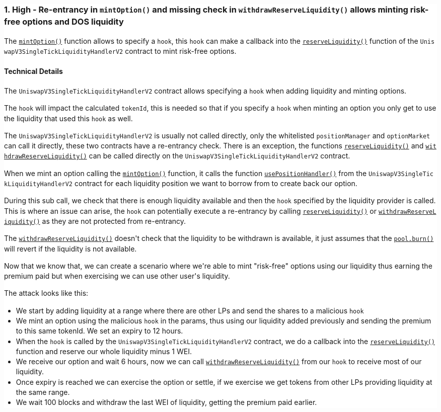 ### 1. High - Re-entrancy in `mintOption()` and missing check in `withdrawReserveLiquidity()` allows minting risk-free options and DOS liquidity

The [`mintOption()`](https://github.com/dopex-io/dopex-v2-clamm/blob/cb11bee1fa96da657f69a02f7e205138e567b0df/src/DopexV2OptionMarketV2.sol#L220) function allows to specify a `hook`, this `hook` can make a callback into the [`reserveLiquidity()`](https://github.com/dopex-io/dopex-v2-clamm/blob/cb11bee1fa96da657f69a02f7e205138e567b0df/src/handlers/UniswapV3SingleTickLiquidityHandlerV2.sol#L503) function of the `UniswapV3SingleTickLiquidityHandlerV2` contract to mint risk-free options.

#### Technical Details

The `UniswapV3SingleTickLiquidityHandlerV2` contract allows specifying a `hook` when adding liquidity and minting options.

The `hook` will impact the calculated `tokenId`, this is needed so that if you specify a `hook` when minting an option you only get to use the liquidity that used this `hook` as well.

The `UniswapV3SingleTickLiquidityHandlerV2` is usually not called directly, only the whitelisted `positionManager` and `optionMarket` can call it directly, these two contracts have a re-entrancy check. There is an exception, the functions [`reserveLiquidity()`](https://github.com/dopex-io/dopex-v2-clamm/blob/cb11bee1fa96da657f69a02f7e205138e567b0df/src/handlers/UniswapV3SingleTickLiquidityHandlerV2.sol#L503) and [`withdrawReserveLiquidity()`](https://github.com/dopex-io/dopex-v2-clamm/blob/cb11bee1fa96da657f69a02f7e205138e567b0df/src/handlers/UniswapV3SingleTickLiquidityHandlerV2.sol#L610) can be called directly on the `UniswapV3SingleTickLiquidityHandlerV2` contract.

When we mint an option calling the [`mintOption()`](https://github.com/dopex-io/dopex-v2-clamm/blob/cb11bee1fa96da657f69a02f7e205138e567b0df/src/DopexV2OptionMarketV2.sol#L220) function, it calls the function [`usePositionHandler()`](https://github.com/dopex-io/dopex-v2-clamm/blob/cb11bee1fa96da657f69a02f7e205138e567b0df/src/handlers/UniswapV3SingleTickLiquidityHandlerV2.sol#L671) from the `UniswapV3SingleTickLiquidityHandlerV2` contract for each liquidity position we want to borrow from to create back our option. 

During this sub call, we check that there is enough liquidity available and then the `hook` specified by the liquidity provider is called. This is where an issue can arise, the `hook` can potentially execute a re-entrancy by calling [`reserveLiquidity()`](https://github.com/dopex-io/dopex-v2-clamm/blob/cb11bee1fa96da657f69a02f7e205138e567b0df/src/handlers/UniswapV3SingleTickLiquidityHandlerV2.sol#L503) or [`withdrawReserveLiquidity()`](https://github.com/dopex-io/dopex-v2-clamm/blob/cb11bee1fa96da657f69a02f7e205138e567b0df/src/handlers/UniswapV3SingleTickLiquidityHandlerV2.sol#L610) as they are not protected from re-entrancy.

The [`withdrawReserveLiquidity()`](https://github.com/dopex-io/dopex-v2-clamm/blob/cb11bee1fa96da657f69a02f7e205138e567b0df/src/handlers/UniswapV3SingleTickLiquidityHandlerV2.sol#L610) doesn't check that the liquidity to be withdrawn is available, it just assumes that the [`pool.burn()`](https://github.com/dopex-io/dopex-v2-clamm/blob/cb11bee1fa96da657f69a02f7e205138e567b0df/src/handlers/UniswapV3SingleTickLiquidityHandlerV2.sol#L638) will revert if the liquidity is not available.

Now that we know that, we can create a scenario where we're able to mint "risk-free" options using our liquidity thus earning the premium paid but when exercising we can use other user's liquidity.

The attack looks like this:
- We start by adding liquidity at a range where there are other LPs and send the shares to a malicious `hook`
- We mint an option using the malicious `hook` in the params, thus using our liquidity added previously and sending the premium to this same tokenId. We set an expiry to 12 hours.
- When the `hook` is called by the `UniswapV3SingleTickLiquidityHandlerV2` contract, we do a callback into the [`reserveLiquidity()`](https://github.com/dopex-io/dopex-v2-clamm/blob/cb11bee1fa96da657f69a02f7e205138e567b0df/src/handlers/UniswapV3SingleTickLiquidityHandlerV2.sol#L503) function and reserve our whole liquidity minus 1 WEI.
- We receive our option and wait 6 hours, now we can call [`withdrawReserveLiquidity()`](https://github.com/dopex-io/dopex-v2-clamm/blob/cb11bee1fa96da657f69a02f7e205138e567b0df/src/handlers/UniswapV3SingleTickLiquidityHandlerV2.sol#L610) from our `hook` to receive most of our liquidity.
- Once expiry is reached we can exercise the option or settle, if we exercise we get tokens from other LPs providing liquidity at the same range.
- We wait 100 blocks and withdraw the last WEI of liquidity, getting the premium paid earlier.
